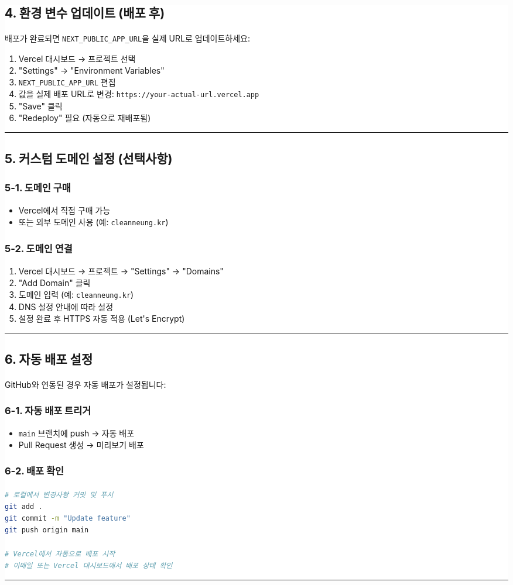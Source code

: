 
## 4. 환경 변수 업데이트 (배포 후)

배포가 완료되면 `NEXT_PUBLIC_APP_URL`을 실제 URL로 업데이트하세요:

1. Vercel 대시보드 → 프로젝트 선택
2. "Settings" → "Environment Variables"
3. `NEXT_PUBLIC_APP_URL` 편집
4. 값을 실제 배포 URL로 변경: `https://your-actual-url.vercel.app`
5. "Save" 클릭
6. "Redeploy" 필요 (자동으로 재배포됨)

---

## 5. 커스텀 도메인 설정 (선택사항)

### 5-1. 도메인 구매

- Vercel에서 직접 구매 가능
- 또는 외부 도메인 사용 (예: `cleanneung.kr`)

### 5-2. 도메인 연결

1. Vercel 대시보드 → 프로젝트 → "Settings" → "Domains"
2. "Add Domain" 클릭
3. 도메인 입력 (예: `cleanneung.kr`)
4. DNS 설정 안내에 따라 설정
5. 설정 완료 후 HTTPS 자동 적용 (Let's Encrypt)

---

## 6. 자동 배포 설정

GitHub와 연동된 경우 자동 배포가 설정됩니다:

### 6-1. 자동 배포 트리거

- `main` 브랜치에 push → 자동 배포
- Pull Request 생성 → 미리보기 배포

### 6-2. 배포 확인

```bash
# 로컬에서 변경사항 커밋 및 푸시
git add .
git commit -m "Update feature"
git push origin main

# Vercel에서 자동으로 배포 시작
# 이메일 또는 Vercel 대시보드에서 배포 상태 확인
```

---
